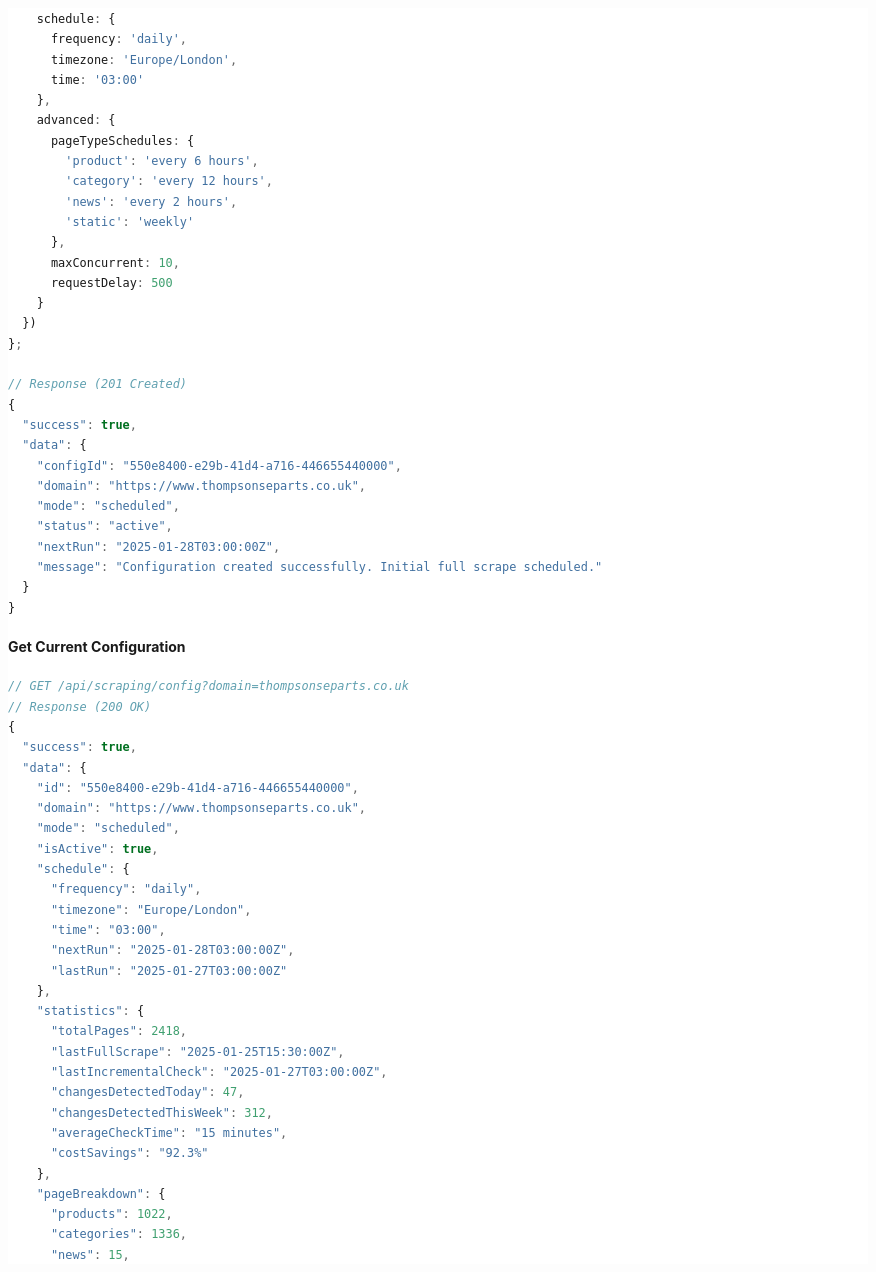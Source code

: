 ```typescript
    schedule: {
      frequency: 'daily',
      timezone: 'Europe/London',
      time: '03:00'
    },
    advanced: {
      pageTypeSchedules: {
        'product': 'every 6 hours',
        'category': 'every 12 hours',
        'news': 'every 2 hours',
        'static': 'weekly'
      },
      maxConcurrent: 10,
      requestDelay: 500
    }
  })
};

// Response (201 Created)
{
  "success": true,
  "data": {
    "configId": "550e8400-e29b-41d4-a716-446655440000",
    "domain": "https://www.thompsonseparts.co.uk",
    "mode": "scheduled",
    "status": "active",
    "nextRun": "2025-01-28T03:00:00Z",
    "message": "Configuration created successfully. Initial full scrape scheduled."
  }
}
```

#### Get Current Configuration
```typescript
// GET /api/scraping/config?domain=thompsonseparts.co.uk
// Response (200 OK)
{
  "success": true,
  "data": {
    "id": "550e8400-e29b-41d4-a716-446655440000",
    "domain": "https://www.thompsonseparts.co.uk",
    "mode": "scheduled",
    "isActive": true,
    "schedule": {
      "frequency": "daily",
      "timezone": "Europe/London",
      "time": "03:00",
      "nextRun": "2025-01-28T03:00:00Z",
      "lastRun": "2025-01-27T03:00:00Z"
    },
    "statistics": {
      "totalPages": 2418,
      "lastFullScrape": "2025-01-25T15:30:00Z",
      "lastIncrementalCheck": "2025-01-27T03:00:00Z",
      "changesDetectedToday": 47,
      "changesDetectedThisWeek": 312,
      "averageCheckTime": "15 minutes",
      "costSavings": "92.3%"
    },
    "pageBreakdown": {
      "products": 1022,
      "categories": 1336,
      "news": 15,
```